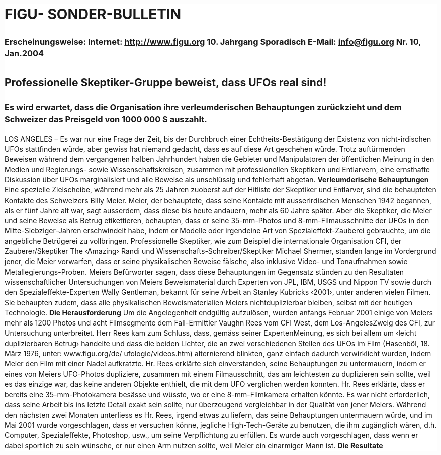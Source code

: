 # FIGU- SONDER-BULLETIN
### Erscheinungsweise: Internet: http://www.figu.org 10. Jahrgang Sporadisch E-Mail:  info@figu.org Nr. 10, Jan.2004
## Professionelle Skeptiker-Gruppe beweist, dass UFOs real sind!
### Es wird erwartet, dass die Organisation ihre verleumderischen Behauptungen zurückzieht und dem Schweizer das Preisgeld von 1000 000 $ auszahlt.
LOS ANGELES – Es war nur eine Frage der Zeit, bis der Durchbruch einer Echtheits-Bestätigung der Existenz von nicht-irdischen UFOs stattfinden würde, aber gewiss hat niemand gedacht, dass es auf diese Art geschehen würde. Trotz auftürmenden Beweisen während dem vergangenen halben Jahrhundert haben die Gebieter und Manipulatoren der öffentlichen Meinung in den Medien und Regierungs- sowie Wissenschaftskreisen, zusammen mit professionellen Skeptikern und Entlarvern, eine ernsthafte Diskussion über UFOs marginalisiert und alle Beweise als unschlüssig und fehlerhaft abgetan.
**Verleumderische Behauptungen**
Eine spezielle Zielscheibe, während mehr als 25 Jahren zuoberst auf der Hitliste der Skeptiker und Entlarver, sind die behaupteten Kontakte des Schweizers Billy Meier. Meier, der behauptete, dass seine Kontakte mit ausserirdischen Menschen 1942 begannen, als er fünf Jahre alt war, sagt ausserdem, dass diese bis heute andauern, mehr als 60 Jahre später. Aber die Skeptiker, die Meier und seine Beweise als Betrug etikettieren, behaupten, dass er seine 35-mm-Photos und 8-mm-Filmausschnitte der UFOs in den Mitte-Siebziger-Jahren erschwindelt habe, indem er Modelle oder irgendeine Art von Spezialeffekt-Zauberei gebrauchte, um die angebliche Betrügerei zu vollbringen. Professionelle Skeptiker, wie zum Beispiel die internationale Organisation CFI, der Zauberer/Skeptiker The ‹Amazing› Randi und Wissenschafts-Schreiber/Skeptiker Michael Shermer, standen lange im Vordergrund jener, die Meier vorwarfen, dass er seine physikalischen Beweise fälsche, also inklusive Video- und Tonaufnahmen sowie Metallegierungs-Proben.
Meiers Befürworter sagen, dass diese Behauptungen im Gegensatz stünden zu den Resultaten wissenschaftlicher Untersuchungen von Meiers Beweismaterial durch Experten von JPL, IBM, USGS und Nippon TV sowie durch den Spezialeffekte-Experten Wally Gentleman, bekannt für seine Arbeit an Stanley Kubricks ‹2001›, unter anderen vielen Filmen. Sie behaupten zudem, dass alle physikalischen Beweismaterialien Meiers nichtduplizierbar bleiben, selbst mit der heutigen Technologie.
**Die Herausforderung**
Um die Angelegenheit endgültig aufzulösen, wurden anfangs Februar 2001 einige von Meiers mehr als 1200 Photos und acht Filmsegmente dem Fall-Ermittler Vaughn Rees vom CFI West, dem Los-AngelesZweig des CFI, zur Untersuchung unterbreitet. Herr Rees kam zum Schluss, dass, gemäss seiner ExpertenMeinung, es sich bei allem um ‹leicht duplizierbaren Betrug› handelte und dass die beiden Lichter, die an zwei verschiedenen Stellen des UFOs im Film (Hasenböl, 18. März 1976, unter: www.figu.org/de/ ufologie/videos.htm) alternierend blinkten, ganz einfach dadurch verwirklicht wurden, indem Meier den Film mit einer Nadel aufkratzte.
Hr. Rees erklärte sich einverstanden, seine Behauptungen zu untermauern, indem er eines von Meiers UFO-Photos dupliziere, zusammen mit einem Filmausschnitt, das am leichtesten zu duplizieren sein sollte, weil es das einzige war, das keine anderen Objekte enthielt, die mit dem UFO verglichen werden konnten.
Hr. Rees erklärte, dass er bereits eine 35-mm-Photokamera besässe und wüsste, wo er eine 8-mm-Filmkamera erhalten könnte. Es war nicht erforderlich, dass seine Arbeit bis ins letzte Detail exakt sein sollte, nur überzeugend vergleichbar in der Qualität von jener Meiers.
Während den nächsten zwei Monaten unterliess es Hr. Rees, irgend etwas zu liefern, das seine Behauptungen untermauern würde, und im Mai 2001 wurde vorgeschlagen, dass er versuchen könne, jegliche High-Tech-Geräte zu benutzen, die ihm zugänglich wären, d.h. Computer, Spezialeffekte, Photoshop, usw., um seine Verpflichtung zu erfüllen. Es wurde auch vorgeschlagen, dass wenn er dabei sportlich zu sein wünsche, er nur einen Arm nutzen sollte, weil Meier ein einarmiger Mann ist.
**Die Resultate**